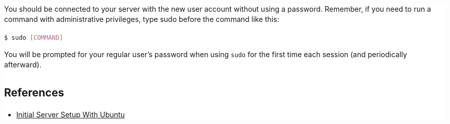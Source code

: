 You should be connected to your server with the new user account without using a password. Remember, if you need to run a command with administrative privileges, type sudo before the command like this:

```bash
$ sudo [COMMAND]
```

You will be prompted for your regular user’s password when using `sudo` for the first time each session (and periodically afterward).

## References 

- [Initial Server Setup With Ubuntu](https://www.digitalocean.com/community/tutorials/initial-server-setup-with-ubuntu#if-the-root-account-uses-password-authentication)